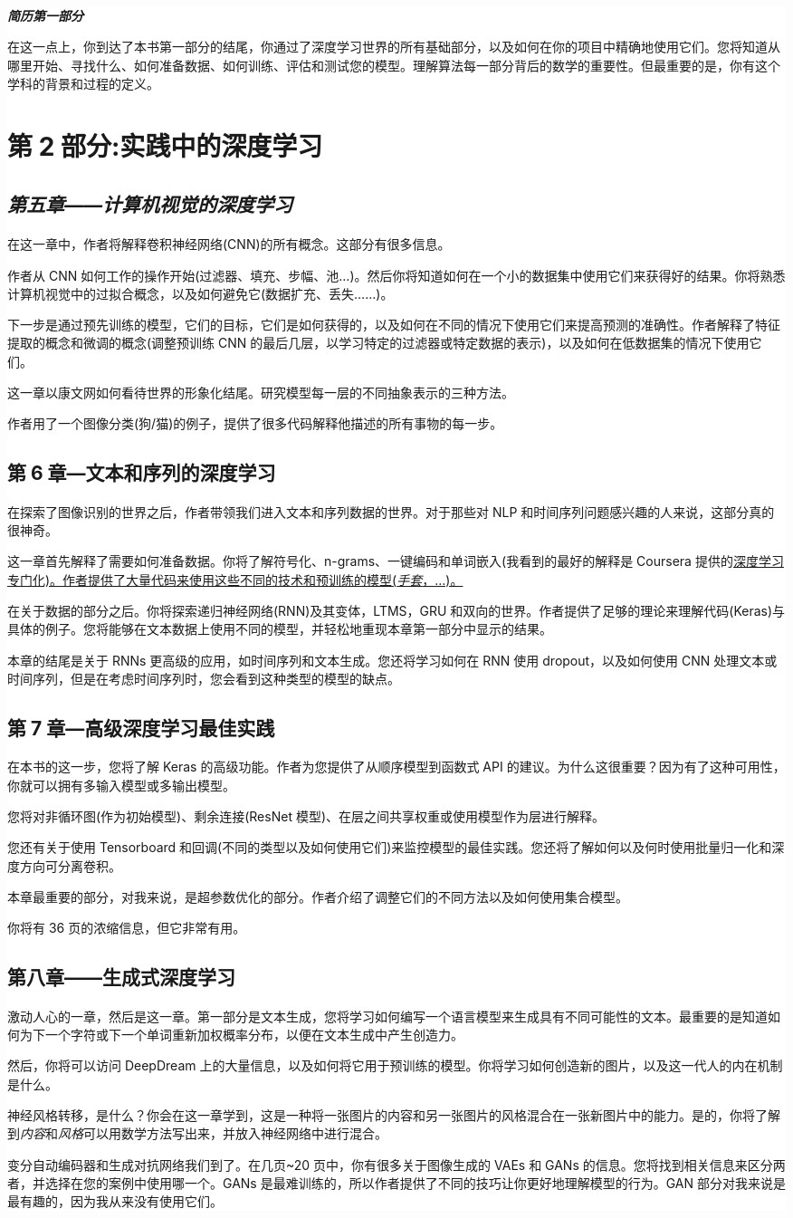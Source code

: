 ***简历第一部分***

在这一点上，你到达了本书第一部分的结尾，你通过了深度学习世界的所有基础部分，以及如何在你的项目中精确地使用它们。您将知道从哪里开始、寻找什么、如何准备数据、如何训练、评估和测试您的模型。理解算法每一部分背后的数学的重要性。但最重要的是，你有这个学科的背景和过程的定义。

# 第 2 部分:实践中的深度学习

## *第五章——计算机视觉的深度学习*

在这一章中，作者将解释卷积神经网络(CNN)的所有概念。这部分有很多信息。

作者从 CNN 如何工作的操作开始(过滤器、填充、步幅、池…)。然后你将知道如何在一个小的数据集中使用它们来获得好的结果。你将熟悉计算机视觉中的过拟合概念，以及如何避免它(数据扩充、丢失……)。

下一步是通过预先训练的模型，它们的目标，它们是如何获得的，以及如何在不同的情况下使用它们来提高预测的准确性。作者解释了特征提取的概念和微调的概念(调整预训练 CNN 的最后几层，以学习特定的过滤器或特定数据的表示)，以及如何在低数据集的情况下使用它们。

这一章以康文网如何看待世界的形象化结尾。研究模型每一层的不同抽象表示的三种方法。

作者用了一个图像分类(狗/猫)的例子，提供了很多代码解释他描述的所有事物的每一步。

## 第 6 章—文本和序列的深度学习

在探索了图像识别的世界之后，作者带领我们进入文本和序列数据的世界。对于那些对 NLP 和时间序列问题感兴趣的人来说，这部分真的很神奇。

这一章首先解释了需要如何准备数据。你将了解符号化、n-grams、一键编码和单词嵌入(我看到的最好的解释是 Coursera 提供的[深度学习专门化)。作者提供了大量代码来使用这些不同的技术和预训练的模型(*手套*，…)。](https://www.coursera.org/lecture/nlp-sequence-models/learning-word-embeddings-APM5s)

在关于数据的部分之后。你将探索递归神经网络(RNN)及其变体，LTMS，GRU 和双向的世界。作者提供了足够的理论来理解代码(Keras)与具体的例子。您将能够在文本数据上使用不同的模型，并轻松地重现本章第一部分中显示的结果。

本章的结尾是关于 RNNs 更高级的应用，如时间序列和文本生成。您还将学习如何在 RNN 使用 dropout，以及如何使用 CNN 处理文本或时间序列，但是在考虑时间序列时，您会看到这种类型的模型的缺点。

## 第 7 章—高级深度学习最佳实践

在本书的这一步，您将了解 Keras 的高级功能。作者为您提供了从顺序模型到函数式 API 的建议。为什么这很重要？因为有了这种可用性，你就可以拥有多输入模型或多输出模型。

您将对非循环图(作为初始模型)、剩余连接(ResNet 模型)、在层之间共享权重或使用模型作为层进行解释。

您还有关于使用 Tensorboard 和回调(不同的类型以及如何使用它们)来监控模型的最佳实践。您还将了解如何以及何时使用批量归一化和深度方向可分离卷积。

本章最重要的部分，对我来说，是超参数优化的部分。作者介绍了调整它们的不同方法以及如何使用集合模型。

你将有 36 页的浓缩信息，但它非常有用。

## 第八章——生成式深度学习

激动人心的一章，然后是这一章。第一部分是文本生成，您将学习如何编写一个语言模型来生成具有不同可能性的文本。最重要的是知道如何为下一个字符或下一个单词重新加权概率分布，以便在文本生成中产生创造力。

然后，你将可以访问 DeepDream 上的大量信息，以及如何将它用于预训练的模型。你将学习如何创造新的图片，以及这一代人的内在机制是什么。

神经风格转移，是什么？你会在这一章学到，这是一种将一张图片的内容和另一张图片的风格混合在一张新图片中的能力。是的，你将了解到*内容*和*风格*可以用数学方法写出来，并放入神经网络中进行混合。

变分自动编码器和生成对抗网络我们到了。在几页~20 页中，你有很多关于图像生成的 VAEs 和 GANs 的信息。您将找到相关信息来区分两者，并选择在您的案例中使用哪一个。GANs 是最难训练的，所以作者提供了不同的技巧让你更好地理解模型的行为。GAN 部分对我来说是最有趣的，因为我从来没有使用它们。

